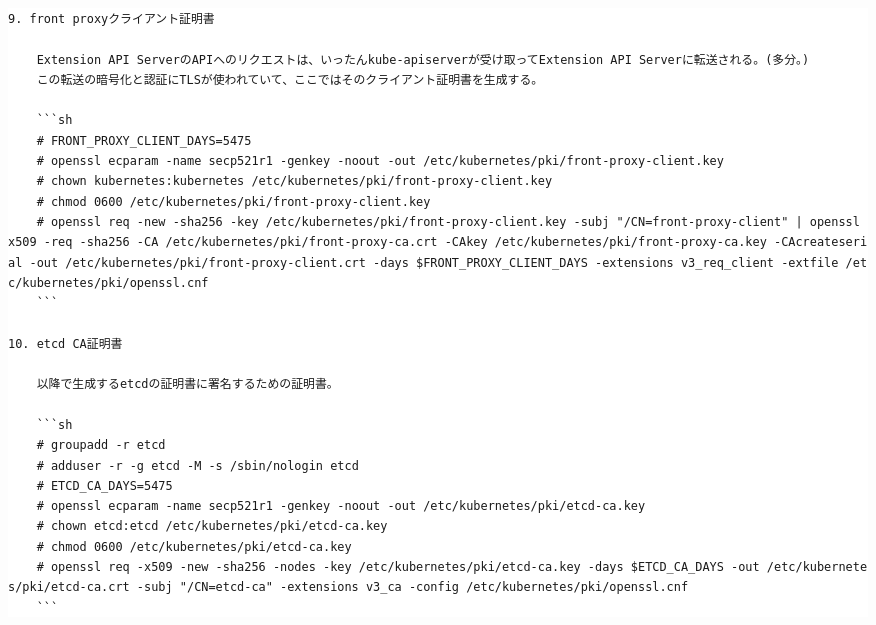     9. front proxyクライアント証明書

        Extension API ServerのAPIへのリクエストは、いったんkube-apiserverが受け取ってExtension API Serverに転送される。(多分。)
        この転送の暗号化と認証にTLSが使われていて、ここではそのクライアント証明書を生成する。

        ```sh
        # FRONT_PROXY_CLIENT_DAYS=5475
        # openssl ecparam -name secp521r1 -genkey -noout -out /etc/kubernetes/pki/front-proxy-client.key
        # chown kubernetes:kubernetes /etc/kubernetes/pki/front-proxy-client.key
        # chmod 0600 /etc/kubernetes/pki/front-proxy-client.key
        # openssl req -new -sha256 -key /etc/kubernetes/pki/front-proxy-client.key -subj "/CN=front-proxy-client" | openssl x509 -req -sha256 -CA /etc/kubernetes/pki/front-proxy-ca.crt -CAkey /etc/kubernetes/pki/front-proxy-ca.key -CAcreateserial -out /etc/kubernetes/pki/front-proxy-client.crt -days $FRONT_PROXY_CLIENT_DAYS -extensions v3_req_client -extfile /etc/kubernetes/pki/openssl.cnf
        ```

    10. etcd CA証明書

        以降で生成するetcdの証明書に署名するための証明書。

        ```sh
        # groupadd -r etcd
        # adduser -r -g etcd -M -s /sbin/nologin etcd
        # ETCD_CA_DAYS=5475
        # openssl ecparam -name secp521r1 -genkey -noout -out /etc/kubernetes/pki/etcd-ca.key
        # chown etcd:etcd /etc/kubernetes/pki/etcd-ca.key
        # chmod 0600 /etc/kubernetes/pki/etcd-ca.key
        # openssl req -x509 -new -sha256 -nodes -key /etc/kubernetes/pki/etcd-ca.key -days $ETCD_CA_DAYS -out /etc/kubernetes/pki/etcd-ca.crt -subj "/CN=etcd-ca" -extensions v3_ca -config /etc/kubernetes/pki/openssl.cnf
        ```
